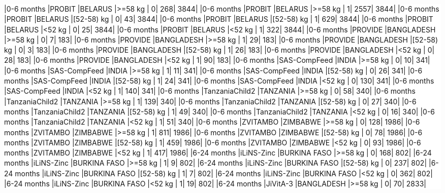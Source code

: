 |0-6 months  |PROBIT         |BELARUS      |>=58 kg    |           0|    268| 3844|
|0-6 months  |PROBIT         |BELARUS      |>=58 kg    |           1|   2557| 3844|
|0-6 months  |PROBIT         |BELARUS      |[52-58) kg |           0|     43| 3844|
|0-6 months  |PROBIT         |BELARUS      |[52-58) kg |           1|    629| 3844|
|0-6 months  |PROBIT         |BELARUS      |<52 kg     |           0|     25| 3844|
|0-6 months  |PROBIT         |BELARUS      |<52 kg     |           1|    322| 3844|
|0-6 months  |PROVIDE        |BANGLADESH   |>=58 kg    |           0|      7|  183|
|0-6 months  |PROVIDE        |BANGLADESH   |>=58 kg    |           1|     29|  183|
|0-6 months  |PROVIDE        |BANGLADESH   |[52-58) kg |           0|      3|  183|
|0-6 months  |PROVIDE        |BANGLADESH   |[52-58) kg |           1|     26|  183|
|0-6 months  |PROVIDE        |BANGLADESH   |<52 kg     |           0|     28|  183|
|0-6 months  |PROVIDE        |BANGLADESH   |<52 kg     |           1|     90|  183|
|0-6 months  |SAS-CompFeed   |INDIA        |>=58 kg    |           0|     10|  341|
|0-6 months  |SAS-CompFeed   |INDIA        |>=58 kg    |           1|     11|  341|
|0-6 months  |SAS-CompFeed   |INDIA        |[52-58) kg |           0|     26|  341|
|0-6 months  |SAS-CompFeed   |INDIA        |[52-58) kg |           1|     24|  341|
|0-6 months  |SAS-CompFeed   |INDIA        |<52 kg     |           0|    130|  341|
|0-6 months  |SAS-CompFeed   |INDIA        |<52 kg     |           1|    140|  341|
|0-6 months  |TanzaniaChild2 |TANZANIA     |>=58 kg    |           0|     58|  340|
|0-6 months  |TanzaniaChild2 |TANZANIA     |>=58 kg    |           1|    139|  340|
|0-6 months  |TanzaniaChild2 |TANZANIA     |[52-58) kg |           0|     27|  340|
|0-6 months  |TanzaniaChild2 |TANZANIA     |[52-58) kg |           1|     49|  340|
|0-6 months  |TanzaniaChild2 |TANZANIA     |<52 kg     |           0|     16|  340|
|0-6 months  |TanzaniaChild2 |TANZANIA     |<52 kg     |           1|     51|  340|
|0-6 months  |ZVITAMBO       |ZIMBABWE     |>=58 kg    |           0|    128| 1986|
|0-6 months  |ZVITAMBO       |ZIMBABWE     |>=58 kg    |           1|    811| 1986|
|0-6 months  |ZVITAMBO       |ZIMBABWE     |[52-58) kg |           0|     78| 1986|
|0-6 months  |ZVITAMBO       |ZIMBABWE     |[52-58) kg |           1|    459| 1986|
|0-6 months  |ZVITAMBO       |ZIMBABWE     |<52 kg     |           0|     93| 1986|
|0-6 months  |ZVITAMBO       |ZIMBABWE     |<52 kg     |           1|    417| 1986|
|6-24 months |iLiNS-Zinc     |BURKINA FASO |>=58 kg    |           0|    168|  802|
|6-24 months |iLiNS-Zinc     |BURKINA FASO |>=58 kg    |           1|      9|  802|
|6-24 months |iLiNS-Zinc     |BURKINA FASO |[52-58) kg |           0|    237|  802|
|6-24 months |iLiNS-Zinc     |BURKINA FASO |[52-58) kg |           1|      7|  802|
|6-24 months |iLiNS-Zinc     |BURKINA FASO |<52 kg     |           0|    362|  802|
|6-24 months |iLiNS-Zinc     |BURKINA FASO |<52 kg     |           1|     19|  802|
|6-24 months |JiVitA-3       |BANGLADESH   |>=58 kg    |           0|     70| 2833|